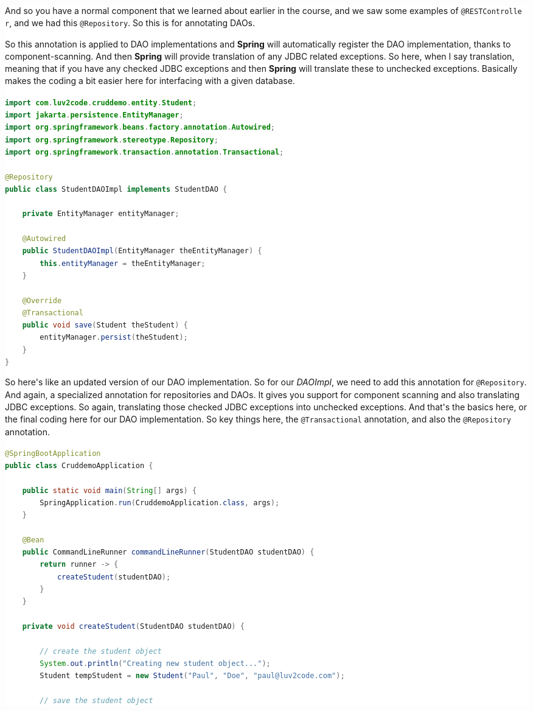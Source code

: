 And so you have a normal component that we learned about earlier in the course,
and we saw some examples of `@RESTController`, and we had this `@Repository`.
So this is for annotating DAOs.

So this annotation is applied to DAO implementations 
and **Spring** will automatically register the DAO implementation, thanks to component-scanning.
And then **Spring** will provide translation of any JDBC related exceptions.
So here, when I say translation, meaning that if you have any checked JDBC exceptions
and then **Spring** will translate these to unchecked exceptions.
Basically makes the coding a bit easier here for interfacing with a given database.

```java
import com.luv2code.cruddemo.entity.Student;
import jakarta.persistence.EntityManager;
import org.springframework.beans.factory.annotation.Autowired;
import org.springframework.stereotype.Repository;
import org.springframework.transaction.annotation.Transactional;

@Repository
public class StudentDAOImpl implements StudentDAO {
    
    private EntityManager entityManager;
    
    @Autowired
    public StudentDAOImpl(EntityManager theEntityManager) {
        this.entityManager = theEntityManager;
    }
    
    @Override
    @Transactional
    public void save(Student theStudent) {
        entityManager.persist(theStudent);
    }
}
```

So here's like an updated version of our DAO implementation.
So for our _DAOImpl_, we need to add this annotation for `@Repository`.
And again, a specialized annotation for repositories and DAOs.
It gives you support for component scanning and also translating JDBC exceptions.
So again, translating those checked JDBC exceptions into unchecked exceptions.
And that's the basics here, or the final coding here for our DAO implementation.
So key things here, the `@Transactional` annotation, and also the `@Repository` annotation.

```java
@SpringBootApplication
public class CruddemoApplication {
    
    public static void main(String[] args) {
        SpringApplication.run(CruddemoApplication.class, args);
    }
    
    @Bean
    public CommandLineRunner commandLineRunner(StudentDAO studentDAO) {
        return runner -> {
            createStudent(studentDAO);
        }
    }
    
    private void createStudent(StudentDAO studentDAO) {
        
        // create the student object
        System.out.println("Creating new student object...");
        Student tempStudent = new Student("Paul", "Doe", "paul@luv2code.com");
        
        // save the student object
```